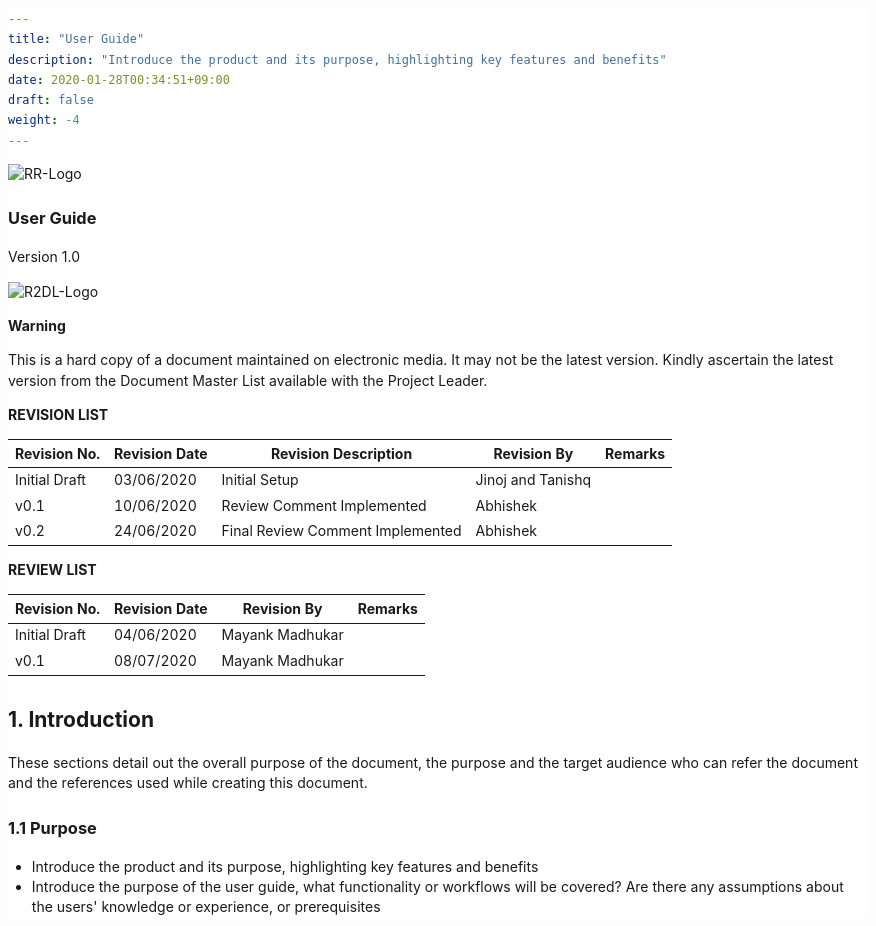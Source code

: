 ```yaml
---
title: "User Guide"
description: "Introduce the product and its purpose, highlighting key features and benefits"
date: 2020-01-28T00:34:51+09:00
draft: false
weight: -4
---
```

![RR-Logo](../../../images/Rolls-Royce.jpg)

### User Guide

Version 1.0

![R2DL-Logo](../../../images/R2DL.jpg)

**Warning**

This is a hard copy of a document maintained on electronic media. It may not be the latest version. Kindly ascertain the latest version from the Document Master List available with the Project Leader.

**REVISION LIST**

| Revision No. | Revision Date | Revision Description | Revision By | Remarks |
| - | - | - | - | - |
| Initial Draft | 03/06/2020 | Initial Setup | Jinoj and Tanishq |   |
| v0.1 | 10/06/2020 | Review Comment Implemented | Abhishek |   |
| v0.2 | 24/06/2020 | Final Review Comment Implemented | Abhishek |   |

**REVIEW LIST**

| Revision No. | Revision Date | Revision By | Remarks |
| - | - | - | - |
| Initial Draft | 04/06/2020 | Mayank Madhukar |   |
| v0.1 | 08/07/2020 | Mayank Madhukar |   |


## 1. Introduction

These sections detail out the overall purpose of the document, the purpose and the target audience who can refer the document and the references used while creating this document.

### 1.1 Purpose

- Introduce the product and its purpose, highlighting key features and benefits
- Introduce the purpose of the user guide, what functionality or workflows will be covered? Are there any assumptions about the users' knowledge or experience, or prerequisites
